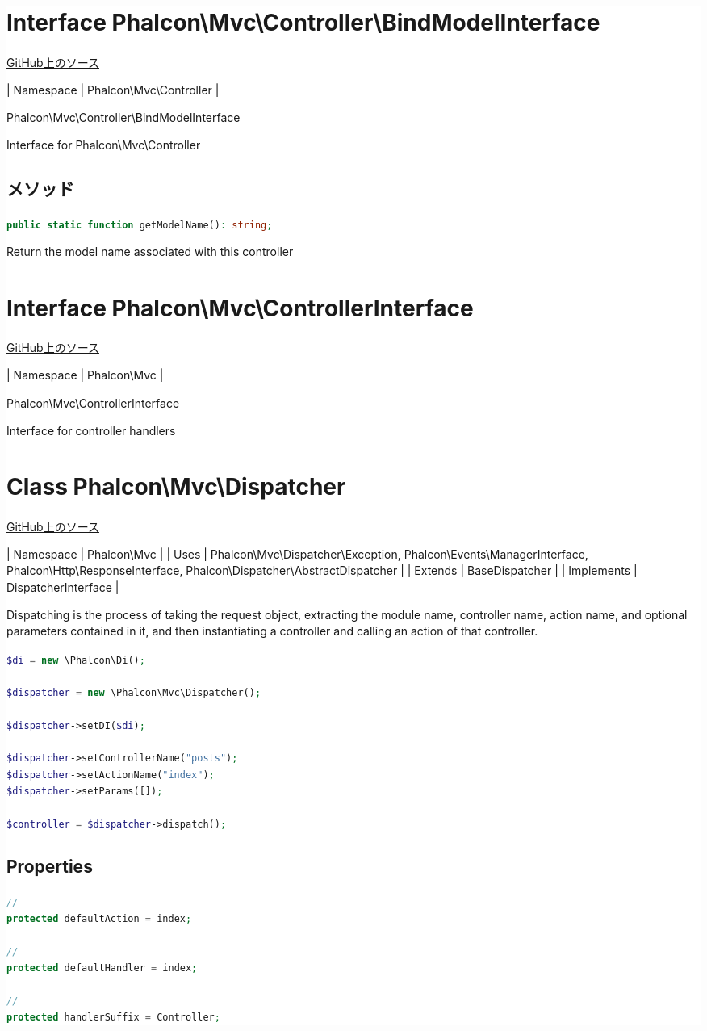 <h1 id="mvc-controller-bindmodelinterface">Interface Phalcon\Mvc\Controller\BindModelInterface</h1>

[GitHub上のソース](https://github.com/phalcon/cphalcon/blob/4.2.x/phalcon/Mvc/Controller/BindModelInterface.zep)

| Namespace | Phalcon\Mvc\Controller |

Phalcon\Mvc\Controller\BindModelInterface

Interface for Phalcon\Mvc\Controller

## メソッド

```php
public static function getModelName(): string;
```

Return the model name associated with this controller

<h1 id="mvc-controllerinterface">Interface Phalcon\Mvc\ControllerInterface</h1>

[GitHub上のソース](https://github.com/phalcon/cphalcon/blob/4.2.x/phalcon/Mvc/ControllerInterface.zep)

| Namespace | Phalcon\Mvc |

Phalcon\Mvc\ControllerInterface

Interface for controller handlers

<h1 id="mvc-dispatcher">Class Phalcon\Mvc\Dispatcher</h1>

[GitHub上のソース](https://github.com/phalcon/cphalcon/blob/4.2.x/phalcon/Mvc/Dispatcher.zep)

| Namespace | Phalcon\Mvc | | Uses | Phalcon\Mvc\Dispatcher\Exception, Phalcon\Events\ManagerInterface, Phalcon\Http\ResponseInterface, Phalcon\Dispatcher\AbstractDispatcher | | Extends | BaseDispatcher | | Implements | DispatcherInterface |

Dispatching is the process of taking the request object, extracting the module name, controller name, action name, and optional parameters contained in it, and then instantiating a controller and calling an action of that controller.

```php
$di = new \Phalcon\Di();

$dispatcher = new \Phalcon\Mvc\Dispatcher();

$dispatcher->setDI($di);

$dispatcher->setControllerName("posts");
$dispatcher->setActionName("index");
$dispatcher->setParams([]);

$controller = $dispatcher->dispatch();
```

## Properties

```php
//
protected defaultAction = index;

//
protected defaultHandler = index;

//
protected handlerSuffix = Controller;

```

